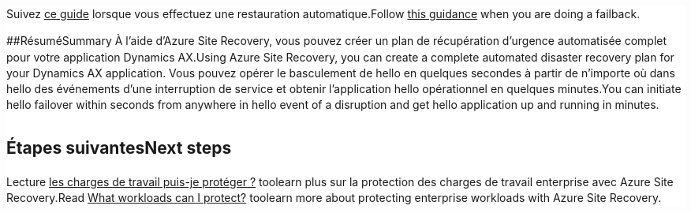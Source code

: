 
<span data-ttu-id="60fdc-213">Suivez [ce guide](site-recovery-failback-azure-to-vmware.md) lorsque vous effectuez une restauration automatique.</span><span class="sxs-lookup"><span data-stu-id="60fdc-213">Follow [this guidance](site-recovery-failback-azure-to-vmware.md) when you are doing a failback.</span></span>

##<a name="summary"></a><span data-ttu-id="60fdc-214">Résumé</span><span class="sxs-lookup"><span data-stu-id="60fdc-214">Summary</span></span>
<span data-ttu-id="60fdc-215">À l’aide d’Azure Site Recovery, vous pouvez créer un plan de récupération d’urgence automatisée complet pour votre application Dynamics AX.</span><span class="sxs-lookup"><span data-stu-id="60fdc-215">Using Azure Site Recovery, you can create a complete automated disaster recovery plan for your Dynamics AX application.</span></span> <span data-ttu-id="60fdc-216">Vous pouvez opérer le basculement de hello en quelques secondes à partir de n’importe où dans hello des événements d’une interruption de service et obtenir l’application hello opérationnel en quelques minutes.</span><span class="sxs-lookup"><span data-stu-id="60fdc-216">You can initiate hello failover within seconds from anywhere in hello event of a disruption and get hello application up and running in minutes.</span></span>

## <a name="next-steps"></a><span data-ttu-id="60fdc-217">Étapes suivantes</span><span class="sxs-lookup"><span data-stu-id="60fdc-217">Next steps</span></span>
<span data-ttu-id="60fdc-218">Lecture [les charges de travail puis-je protéger ?](site-recovery-workload.md) toolearn plus sur la protection des charges de travail enterprise avec Azure Site Recovery.</span><span class="sxs-lookup"><span data-stu-id="60fdc-218">Read [What workloads can I protect?](site-recovery-workload.md) toolearn more about protecting enterprise workloads with Azure Site Recovery.</span></span>
